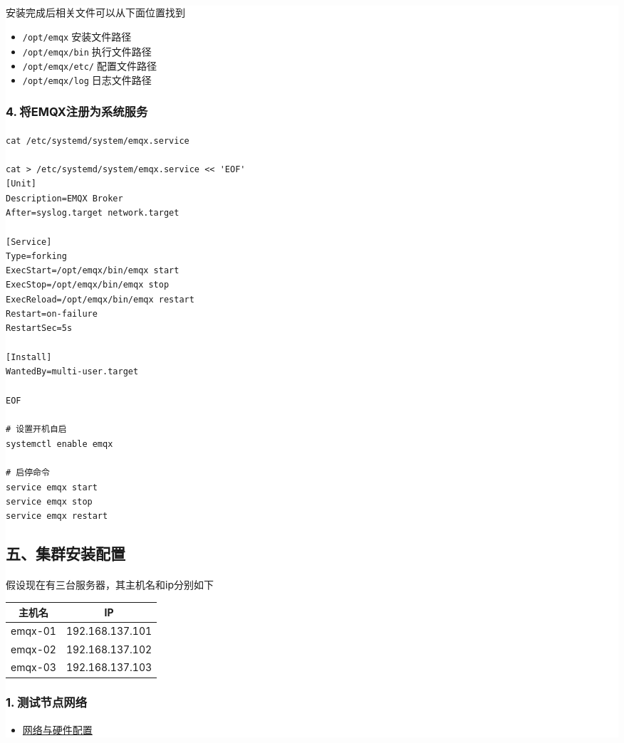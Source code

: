 安装完成后相关文件可以从下面位置找到

- `/opt/emqx`       安装文件路径
- `/opt/emqx/bin`   执行文件路径
- `/opt/emqx/etc/`  配置文件路径
- `/opt/emqx/log`   日志文件路径


### 4. 将EMQX注册为系统服务
```shell
cat /etc/systemd/system/emqx.service

cat > /etc/systemd/system/emqx.service << 'EOF'
[Unit]
Description=EMQX Broker
After=syslog.target network.target

[Service]
Type=forking
ExecStart=/opt/emqx/bin/emqx start
ExecStop=/opt/emqx/bin/emqx stop
ExecReload=/opt/emqx/bin/emqx restart
Restart=on-failure
RestartSec=5s

[Install]
WantedBy=multi-user.target

EOF

# 设置开机自启
systemctl enable emqx

# 启停命令
service emqx start
service emqx stop
service emqx restart

```

## 五、集群安装配置

假设现在有三台服务器，其主机名和ip分别如下

| 主机名  | IP              |
| ------- | --------------- |
| emqx-01 | 192.168.137.101 |
| emqx-02 | 192.168.137.102 |
| emqx-03 | 192.168.137.103 |

### 1. 测试节点网络
- [网络与硬件配置](https://docs.emqx.com/zh/emqx/latest/deploy/cluster/mria-introduction.html#网络与硬件配置)
